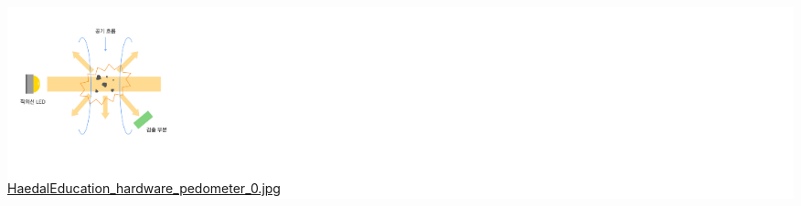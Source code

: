 <img src="./HaedalEducation_hardware_particledetection_0.jpg" height="170">

[HaedalEducation_hardware_pedometer_0.jpg](./HaedalEducation_hardware_pedometer_0.jpg)
